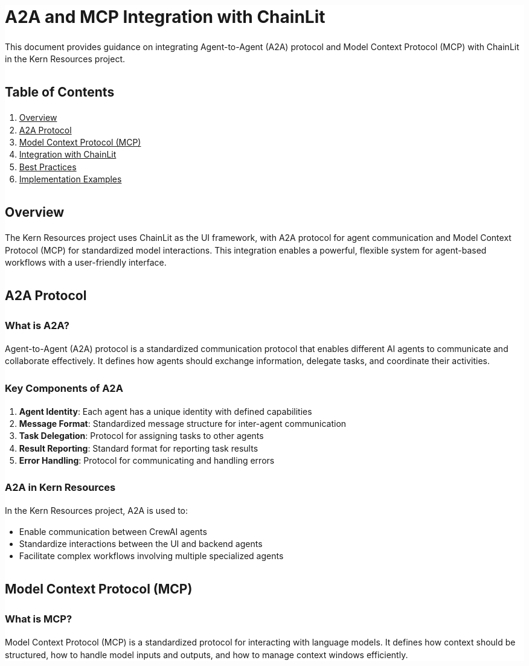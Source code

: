 # A2A and MCP Integration with ChainLit

This document provides guidance on integrating Agent-to-Agent (A2A) protocol and Model Context Protocol (MCP) with ChainLit in the Kern Resources project.

## Table of Contents
1. [Overview](#overview)
2. [A2A Protocol](#a2a-protocol)
3. [Model Context Protocol (MCP)](#model-context-protocol-mcp)
4. [Integration with ChainLit](#integration-with-chainlit)
5. [Best Practices](#best-practices)
6. [Implementation Examples](#implementation-examples)

## Overview

The Kern Resources project uses ChainLit as the UI framework, with A2A protocol for agent communication and Model Context Protocol (MCP) for standardized model interactions. This integration enables a powerful, flexible system for agent-based workflows with a user-friendly interface.

## A2A Protocol

### What is A2A?

Agent-to-Agent (A2A) protocol is a standardized communication protocol that enables different AI agents to communicate and collaborate effectively. It defines how agents should exchange information, delegate tasks, and coordinate their activities.

### Key Components of A2A

1. **Agent Identity**: Each agent has a unique identity with defined capabilities
2. **Message Format**: Standardized message structure for inter-agent communication
3. **Task Delegation**: Protocol for assigning tasks to other agents
4. **Result Reporting**: Standard format for reporting task results
5. **Error Handling**: Protocol for communicating and handling errors

### A2A in Kern Resources

In the Kern Resources project, A2A is used to:
- Enable communication between CrewAI agents
- Standardize interactions between the UI and backend agents
- Facilitate complex workflows involving multiple specialized agents

## Model Context Protocol (MCP)

### What is MCP?

Model Context Protocol (MCP) is a standardized protocol for interacting with language models. It defines how context should be structured, how to handle model inputs and outputs, and how to manage context windows efficiently.
